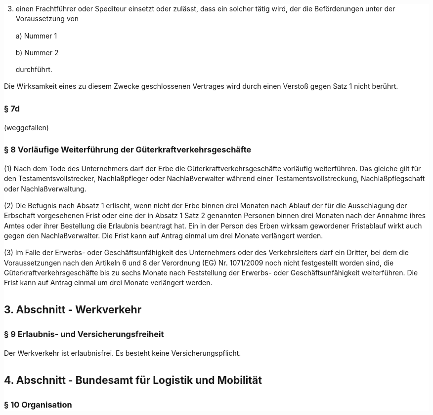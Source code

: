 
3.  einen Frachtführer oder Spediteur einsetzt oder zulässt, dass ein solcher tätig wird, der die Beförderungen unter der Voraussetzung von

    a)  Nummer 1


    b)  Nummer 2




    durchführt.



Die Wirksamkeit eines zu diesem Zwecke geschlossenen Vertrages wird durch einen Verstoß gegen Satz 1 nicht berührt.


### § 7d

(weggefallen)


### § 8 Vorläufige Weiterführung der Güterkraftverkehrsgeschäfte

(1) Nach dem Tode des Unternehmers darf der Erbe die Güterkraftverkehrsgeschäfte vorläufig weiterführen. Das gleiche gilt für den Testamentsvollstrecker, Nachlaßpfleger oder Nachlaßverwalter während einer Testamentsvollstreckung, Nachlaßpflegschaft oder Nachlaßverwaltung.

(2) Die Befugnis nach Absatz 1 erlischt, wenn nicht der Erbe binnen drei Monaten nach Ablauf der für die Ausschlagung der Erbschaft vorgesehenen Frist oder eine der in Absatz 1 Satz 2 genannten Personen binnen drei Monaten nach der Annahme ihres Amtes oder ihrer Bestellung die Erlaubnis beantragt hat. Ein in der Person des Erben wirksam gewordener Fristablauf wirkt auch gegen den Nachlaßverwalter. Die Frist kann auf Antrag einmal um drei Monate verlängert werden.

(3) Im Falle der Erwerbs- oder Geschäftsunfähigkeit des Unternehmers oder des Verkehrsleiters darf ein Dritter, bei dem die Voraussetzungen nach den Artikeln 6 und 8 der Verordnung (EG) Nr. 1071/2009 noch nicht festgestellt worden sind, die Güterkraftverkehrsgeschäfte bis zu sechs Monate nach Feststellung der Erwerbs- oder Geschäftsunfähigkeit weiterführen. Die Frist kann auf Antrag einmal um drei Monate verlängert werden.


## 3. Abschnitt - Werkverkehr



### § 9 Erlaubnis- und Versicherungsfreiheit

Der Werkverkehr ist erlaubnisfrei. Es besteht keine Versicherungspflicht.


## 4. Abschnitt - Bundesamt für Logistik und Mobilität



### § 10 Organisation
